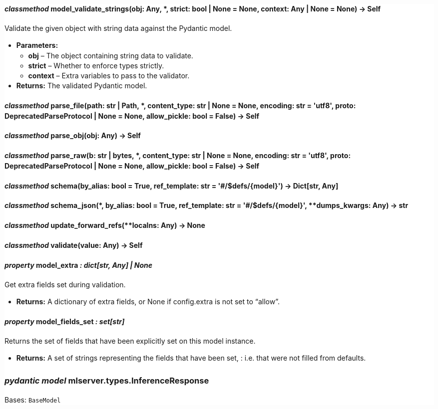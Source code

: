 #### *classmethod* model_validate_strings(obj: Any, \*, strict: bool | None = None, context: Any | None = None) → Self

Validate the given object with string data against the Pydantic model.

* **Parameters:**
  * **obj** – The object containing string data to validate.
  * **strict** – Whether to enforce types strictly.
  * **context** – Extra variables to pass to the validator.
* **Returns:**
  The validated Pydantic model.

#### *classmethod* parse_file(path: str | Path, \*, content_type: str | None = None, encoding: str = 'utf8', proto: DeprecatedParseProtocol | None = None, allow_pickle: bool = False) → Self

#### *classmethod* parse_obj(obj: Any) → Self

#### *classmethod* parse_raw(b: str | bytes, \*, content_type: str | None = None, encoding: str = 'utf8', proto: DeprecatedParseProtocol | None = None, allow_pickle: bool = False) → Self

#### *classmethod* schema(by_alias: bool = True, ref_template: str = '#/$defs/{model}') → Dict[str, Any]

#### *classmethod* schema_json(\*, by_alias: bool = True, ref_template: str = '#/$defs/{model}', \*\*dumps_kwargs: Any) → str

#### *classmethod* update_forward_refs(\*\*localns: Any) → None

#### *classmethod* validate(value: Any) → Self

#### *property* model_extra *: dict[str, Any] | None*

Get extra fields set during validation.

* **Returns:**
  A dictionary of extra fields, or None if config.extra is not set to “allow”.

#### *property* model_fields_set *: set[str]*

Returns the set of fields that have been explicitly set on this model instance.

* **Returns:**
  A set of strings representing the fields that have been set,
  : i.e. that were not filled from defaults.

### *pydantic model* mlserver.types.InferenceResponse

Bases: `BaseModel`
